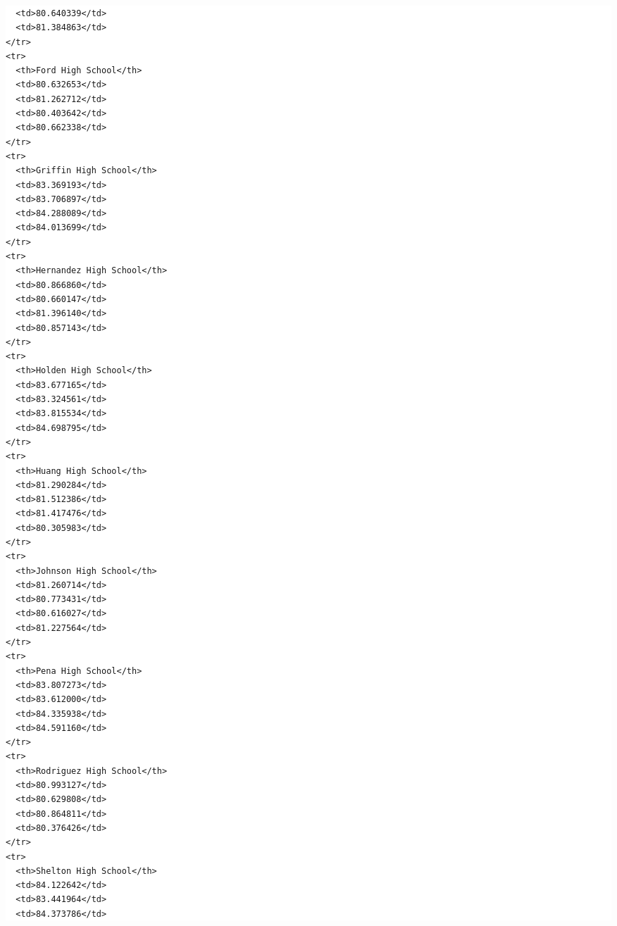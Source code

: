       <td>80.640339</td>
      <td>81.384863</td>
    </tr>
    <tr>
      <th>Ford High School</th>
      <td>80.632653</td>
      <td>81.262712</td>
      <td>80.403642</td>
      <td>80.662338</td>
    </tr>
    <tr>
      <th>Griffin High School</th>
      <td>83.369193</td>
      <td>83.706897</td>
      <td>84.288089</td>
      <td>84.013699</td>
    </tr>
    <tr>
      <th>Hernandez High School</th>
      <td>80.866860</td>
      <td>80.660147</td>
      <td>81.396140</td>
      <td>80.857143</td>
    </tr>
    <tr>
      <th>Holden High School</th>
      <td>83.677165</td>
      <td>83.324561</td>
      <td>83.815534</td>
      <td>84.698795</td>
    </tr>
    <tr>
      <th>Huang High School</th>
      <td>81.290284</td>
      <td>81.512386</td>
      <td>81.417476</td>
      <td>80.305983</td>
    </tr>
    <tr>
      <th>Johnson High School</th>
      <td>81.260714</td>
      <td>80.773431</td>
      <td>80.616027</td>
      <td>81.227564</td>
    </tr>
    <tr>
      <th>Pena High School</th>
      <td>83.807273</td>
      <td>83.612000</td>
      <td>84.335938</td>
      <td>84.591160</td>
    </tr>
    <tr>
      <th>Rodriguez High School</th>
      <td>80.993127</td>
      <td>80.629808</td>
      <td>80.864811</td>
      <td>80.376426</td>
    </tr>
    <tr>
      <th>Shelton High School</th>
      <td>84.122642</td>
      <td>83.441964</td>
      <td>84.373786</td>